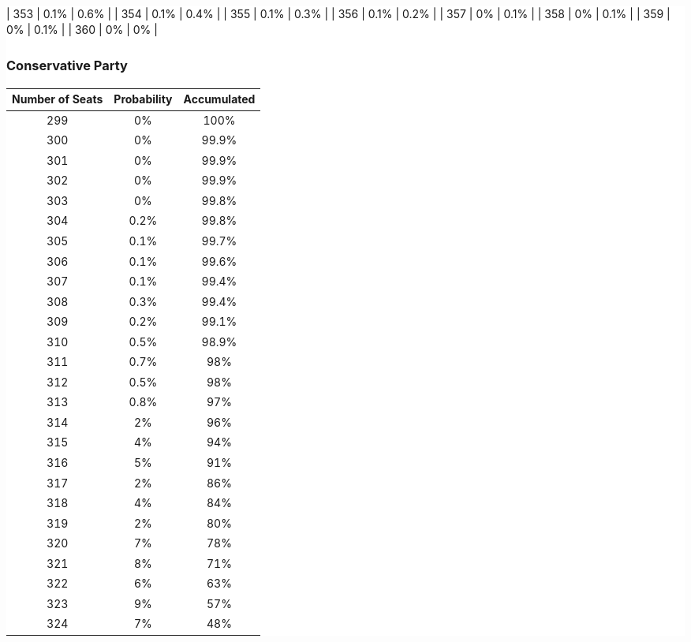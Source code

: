 | 353 | 0.1% | 0.6% |
| 354 | 0.1% | 0.4% |
| 355 | 0.1% | 0.3% |
| 356 | 0.1% | 0.2% |
| 357 | 0% | 0.1% |
| 358 | 0% | 0.1% |
| 359 | 0% | 0.1% |
| 360 | 0% | 0% |

### Conservative Party

| Number of Seats | Probability | Accumulated |
|:---------------:|:-----------:|:-----------:|
| 299 | 0% | 100% |
| 300 | 0% | 99.9% |
| 301 | 0% | 99.9% |
| 302 | 0% | 99.9% |
| 303 | 0% | 99.8% |
| 304 | 0.2% | 99.8% |
| 305 | 0.1% | 99.7% |
| 306 | 0.1% | 99.6% |
| 307 | 0.1% | 99.4% |
| 308 | 0.3% | 99.4% |
| 309 | 0.2% | 99.1% |
| 310 | 0.5% | 98.9% |
| 311 | 0.7% | 98% |
| 312 | 0.5% | 98% |
| 313 | 0.8% | 97% |
| 314 | 2% | 96% |
| 315 | 4% | 94% |
| 316 | 5% | 91% |
| 317 | 2% | 86% |
| 318 | 4% | 84% |
| 319 | 2% | 80% |
| 320 | 7% | 78% |
| 321 | 8% | 71% |
| 322 | 6% | 63% |
| 323 | 9% | 57% |
| 324 | 7% | 48% |